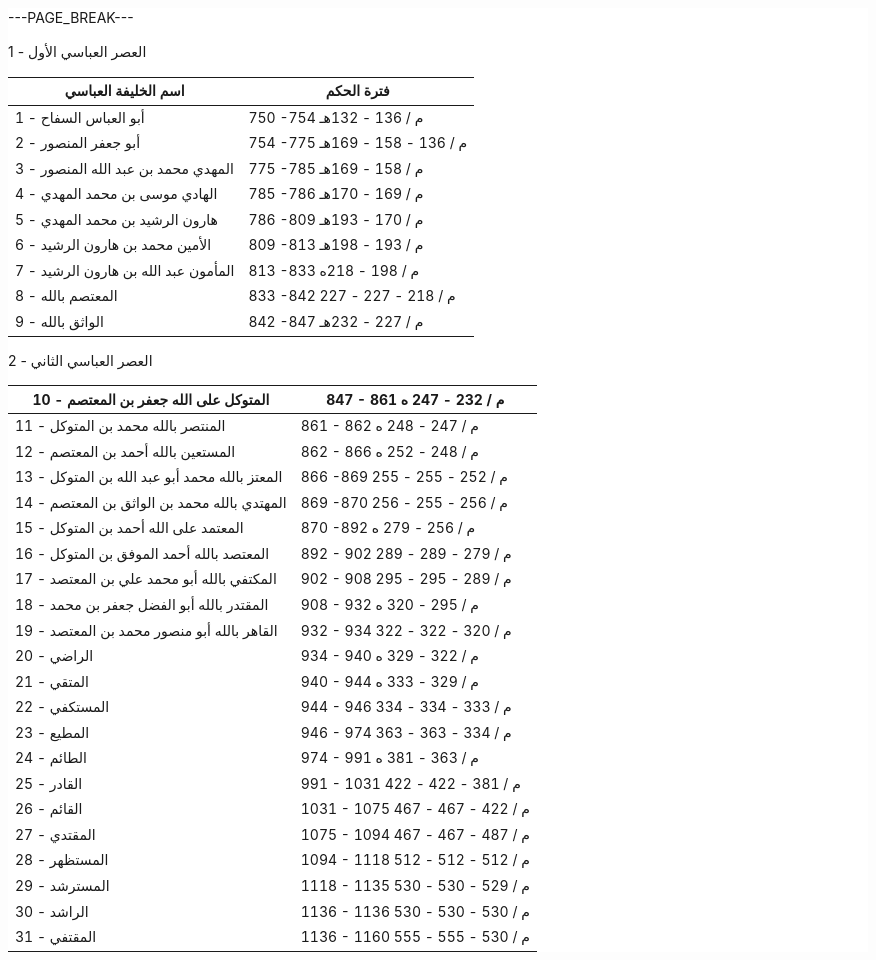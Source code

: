 ---PAGE_BREAK---

1 - العصر العباسي الأول

|  اسم الخليفة العباسي | فترة الحكم  |
| --- | --- |
|  1 - أبو العباس السفاح | 750 -754 م / 136 - 132هـ  |
|  2 - أبو جعفر المنصور | 754 -775 م / 136 - 158 - 169هـ  |
|  3 - المهدي محمد بن عبد الله المنصور | 775 -785 م / 158 - 169هـ  |
|  4 - الهادي موسى بن محمد المهدي | 785 -786 م / 169 - 170هـ  |
|  5 - هارون الرشيد بن محمد المهدي | 786 -809 م / 170 - 193هـ  |
|  6 - الأمين محمد بن هارون الرشيد | 809 -813 م / 193 - 198هـ  |
|  7 - المأمون عبد الله بن هارون الرشيد | 813 -833 م / 198 - 218ه  |
|  8 - المعتصم بالله | 833 -842 م / 218 - 227 - 227  |
|  9 - الواثق بالله | 842 -847 م / 227 - 232هـ  |

2 - العصر العباسي الثاني

|  10 - المتوكل على الله جعفر بن المعتصم | 847 - 861 م / 232 - 247 ه  |
| --- | --- |
|  11 - المنتصر بالله محمد بن المتوكل | 861 - 862 م / 247 - 248 ه  |
|  12 - المستعين بالله أحمد بن المعتصم | 862 - 866 م / 248 - 252 ه  |
|  13 - المعتز بالله محمد أبو عبد الله بن المتوكل | 866 -869 م / 252 - 255 - 255  |
|  14 - المهتدي بالله محمد بن الواثق بن المعتصم | 869 -870 م / 256 - 255 - 256  |
|  15 - المعتمد على الله أحمد بن المتوكل | 870 -892 م / 256 - 279 ه  |
|  16 - المعتصد بالله أحمد الموفق بن المتوكل | 892 - 902 م / 279 - 289 - 289  |
|  17 - المكتفي بالله أبو محمد علي بن المعتصد | 902 - 908 م / 289 - 295 - 295  |
|  18 - المقتدر بالله أبو الفضل جعفر بن محمد | 908 - 932 م / 295 - 320 ه  |
|  19 - القاهر بالله أبو منصور محمد بن المعتصد | 932 - 934 م / 320 - 322 - 322  |
|  20 - الراضي | 934 - 940 م / 322 - 329 ه  |
|  21 - المتقي | 940 - 944 م / 329 - 333 ه  |
|  22 - المستكفي | 944 - 946 م / 333 - 334 - 334  |
|  23 - المطيع | 946 - 974 م / 334 - 363 - 363  |
|  24 - الطائم | 974 - 991 م / 363 - 381 ه  |
|  25 - القادر | 991 - 1031 م / 381 - 422 - 422  |
|  26 - القائم | 1031 - 1075 م / 422 - 467 - 467  |
|  27 - المقتدي | 1075 - 1094 م / 487 - 467 - 467  |
|  28 - المستظهر | 1094 - 1118 م / 512 - 512 - 512  |
|  29 - المسترشد | 1118 - 1135 م / 529 - 530 - 530  |
|  30 - الراشد | 1136 - 1136 م / 530 - 530 - 530  |
|  31 - المقتفي | 1136 - 1160 م / 530 - 555 - 555  |
